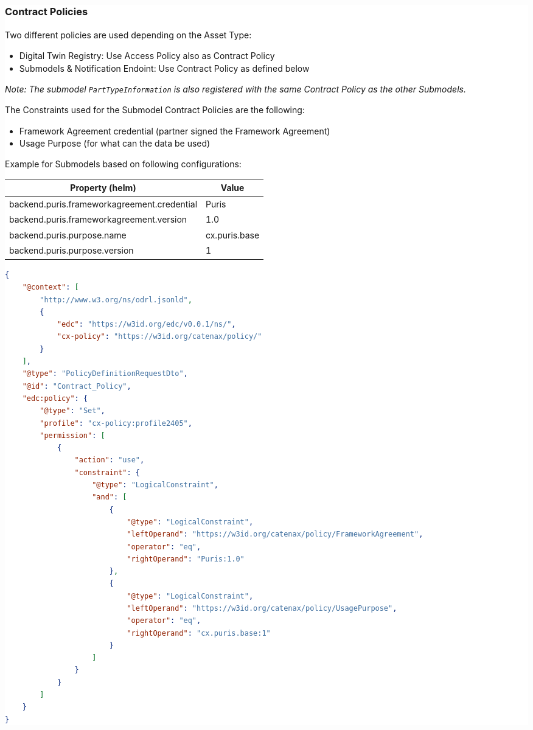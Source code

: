 ### Contract Policies

Two different policies are used depending on the Asset Type:

- Digital Twin Registry: Use Access Policy also as Contract Policy
- Submodels & Notification Endoint: Use Contract Policy as defined below

_Note: The submodel `PartTypeInformation` is also registered with the same Contract Policy as the other Submodels._

The Constraints used for the Submodel Contract Policies are the following:

- Framework Agreement credential (partner signed the Framework Agreement)
- Usage Purpose (for what can the data be used)

Example for Submodels based on following configurations:

| Property (helm)                             | Value         |
|---------------------------------------------|---------------|
| backend.puris.frameworkagreement.credential | Puris         |
| backend.puris.frameworkagreement.version    | 1.0           |
| backend.puris.purpose.name                  | cx.puris.base |
| backend.puris.purpose.version               | 1             |

```json
{
    "@context": [
        "http://www.w3.org/ns/odrl.jsonld",
        {
            "edc": "https://w3id.org/edc/v0.0.1/ns/",
            "cx-policy": "https://w3id.org/catenax/policy/"
        }
    ],
    "@type": "PolicyDefinitionRequestDto",
    "@id": "Contract_Policy",
    "edc:policy": {
        "@type": "Set",
        "profile": "cx-policy:profile2405",
        "permission": [
            {
                "action": "use",
                "constraint": {
                    "@type": "LogicalConstraint",
                    "and": [
                        {
                            "@type": "LogicalConstraint",
                            "leftOperand": "https://w3id.org/catenax/policy/FrameworkAgreement",
                            "operator": "eq",
                            "rightOperand": "Puris:1.0"
                        },
                        {
                            "@type": "LogicalConstraint",
                            "leftOperand": "https://w3id.org/catenax/policy/UsagePurpose",
                            "operator": "eq",
                            "rightOperand": "cx.puris.base:1"
                        }
                    ]
                }
            }
        ]
    }
}
```
